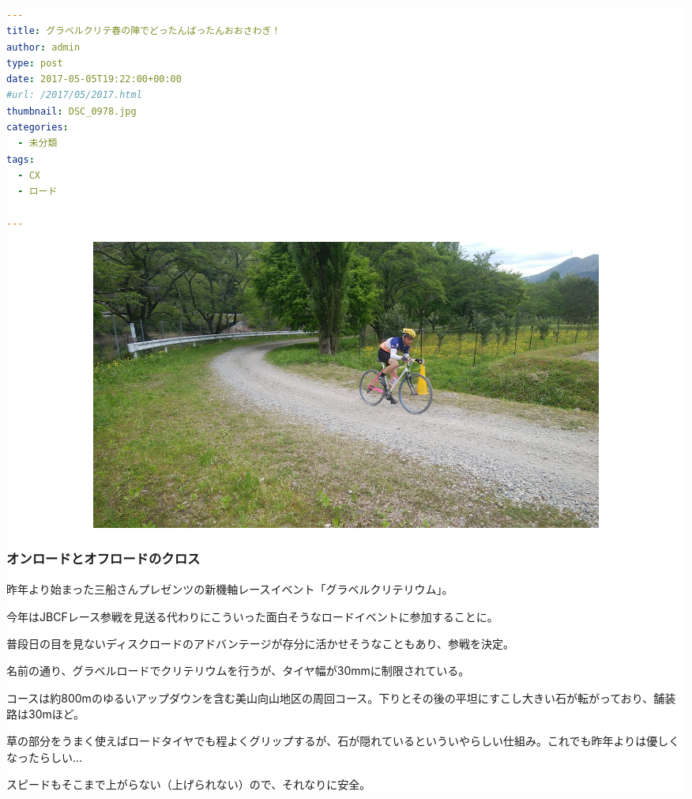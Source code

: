 ```yaml
---
title: グラベルクリテ春の陣でどったんばったんおおさわぎ！
author: admin
type: post
date: 2017-05-05T19:22:00+00:00
#url: /2017/05/2017.html
thumbnail: DSC_0978.jpg
categories:
  - 未分類
tags:
  - CX
  - ロード

---
```

<div class="separator" style="clear: both; text-align: center;">
  <img border="0" height="362" src="./DSC_0978.jpg" width="640" />
</div>

### オンロードとオフロードのクロス

昨年より始まった三船さんプレゼンツの新機軸レースイベント「グラベルクリテリウム」。

今年はJBCFレース参戦を見送る代わりにこういった面白そうなロードイベントに参加することに。

普段日の目を見ないディスクロードのアドバンテージが存分に活かせそうなこともあり、参戦を決定。

名前の通り、グラベルロードでクリテリウムを行うが、タイヤ幅が30mmに制限されている。

コースは約800mのゆるいアップダウンを含む美山向山地区の周回コース。下りとその後の平坦にすこし大きい石が転がっており、舗装路は30mほど。

草の部分をうまく使えばロードタイヤでも程よくグリップするが、石が隠れているといういやらしい仕組み。これでも昨年よりは優しくなったらしい…

スピードもそこまで上がらない（上げられない）ので、それなりに安全。
